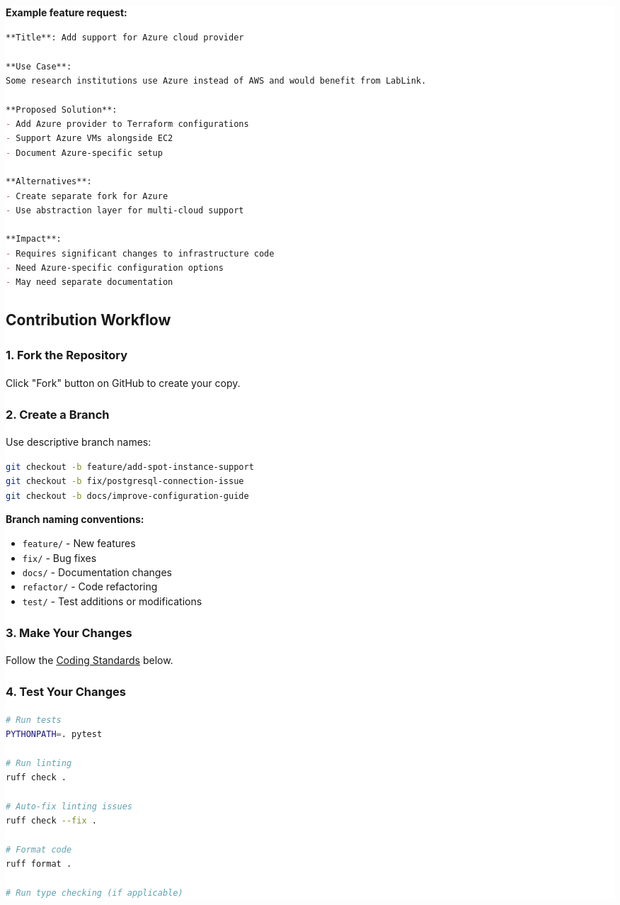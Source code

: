 **Example feature request:**

```markdown
**Title**: Add support for Azure cloud provider

**Use Case**:
Some research institutions use Azure instead of AWS and would benefit from LabLink.

**Proposed Solution**:
- Add Azure provider to Terraform configurations
- Support Azure VMs alongside EC2
- Document Azure-specific setup

**Alternatives**:
- Create separate fork for Azure
- Use abstraction layer for multi-cloud support

**Impact**:
- Requires significant changes to infrastructure code
- Need Azure-specific configuration options
- May need separate documentation
```

## Contribution Workflow

### 1. Fork the Repository

Click "Fork" button on GitHub to create your copy.

### 2. Create a Branch

Use descriptive branch names:

```bash
git checkout -b feature/add-spot-instance-support
git checkout -b fix/postgresql-connection-issue
git checkout -b docs/improve-configuration-guide
```

**Branch naming conventions:**
- `feature/` - New features
- `fix/` - Bug fixes
- `docs/` - Documentation changes
- `refactor/` - Code refactoring
- `test/` - Test additions or modifications

### 3. Make Your Changes

Follow the [Coding Standards](#coding-standards) below.

### 4. Test Your Changes

```bash
# Run tests
PYTHONPATH=. pytest

# Run linting
ruff check .

# Auto-fix linting issues
ruff check --fix .

# Format code
ruff format .

# Run type checking (if applicable)
```